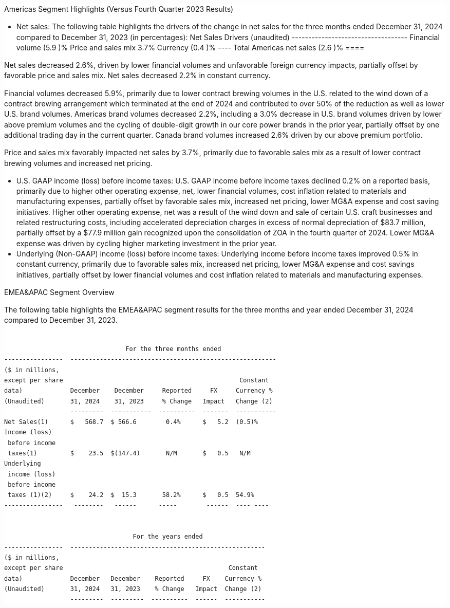 Americas Segment Highlights (Versus Fourth Quarter 2023 Results)

* Net sales: The following table highlights the drivers of the change in net sales for the three months ended December 31, 2024 compared to December 31, 2023 (in percentages): Net Sales Drivers (unaudited) ----------------------------------- Financial volume (5.9 )% Price and sales mix 3.7% Currency (0.4 )% ---- Total Americas net sales (2.6 )% ====

Net sales decreased 2.6%, driven by lower financial volumes and unfavorable foreign currency impacts, partially offset by favorable price and sales mix. Net sales decreased 2.2% in constant currency.

Financial volumes decreased 5.9%, primarily due to lower contract brewing volumes in the U.S. related to the wind down of a contract brewing arrangement which terminated at the end of 2024 and contributed to over 50% of the reduction as well as lower U.S. brand volumes. Americas brand volumes decreased 2.2%, including a 3.0% decrease in U.S. brand volumes driven by lower above premium volumes and the cycling of double-digit growth in our core power brands in the prior year, partially offset by one additional trading day in the current quarter. Canada brand volumes increased 2.6% driven by our above premium portfolio.

Price and sales mix favorably impacted net sales by 3.7%, primarily due to favorable sales mix as a result of lower contract brewing volumes and increased net pricing.

* U.S. GAAP income (loss) before income taxes: U.S. GAAP income before income taxes declined 0.2% on a reported basis, primarily due to higher other operating expense, net, lower financial volumes, cost inflation related to materials and manufacturing expenses, partially offset by favorable sales mix, increased net pricing, lower MG&A expense and cost saving initiatives. Higher other operating expense, net was a result of the wind down and sale of certain U.S. craft businesses and related restructuring costs, including accelerated depreciation charges in excess of normal depreciation of $83.7 million, partially offset by a $77.9 million gain recognized upon the consolidation of ZOA in the fourth quarter of 2024. Lower MG&A expense was driven by cycling higher marketing investment in the prior year.
* Underlying (Non-GAAP) income (loss) before income taxes: Underlying income before income taxes improved 0.5% in constant currency, primarily due to favorable sales mix, increased net pricing, lower MG&A expense and cost savings initiatives, partially offset by lower financial volumes and cost inflation related to materials and manufacturing expenses.

EMEA&APAC Segment Overview

The following table highlights the EMEA&APAC segment results for the three months and year ended December 31, 2024 compared to December 31, 2023.

```
   
                                 For the three months ended   
----------------  --------------------------------------------------------   
($ in millions,   
except per share                                                Constant   
data)             December    December     Reported     FX     Currency %   
(Unaudited)       31, 2024    31, 2023     % Change   Impact   Change (2)   
                  ---------  -----------  ----------  -------  -----------   
Net Sales(1)      $   568.7  $ 566.6        0.4%      $   5.2  (0.5)%   
Income (loss)   
 before income   
 taxes(1)         $    23.5  $(147.4)       N/M       $   0.5   N/M   
Underlying   
 income (loss)   
 before income   
 taxes (1)(2)     $    24.2  $  15.3       58.2%      $   0.5  54.9%   
----------------   --------   ------      -----        ------  ---- ----   
   
   
                                   For the years ended   
----------------  -----------------------------------------------------   
($ in millions,   
except per share                                             Constant   
data)             December   December    Reported     FX    Currency %   
(Unaudited)       31, 2024   31, 2023    % Change   Impact  Change (2)   
                  ---------  ---------  ----------  ------  -----------   
```